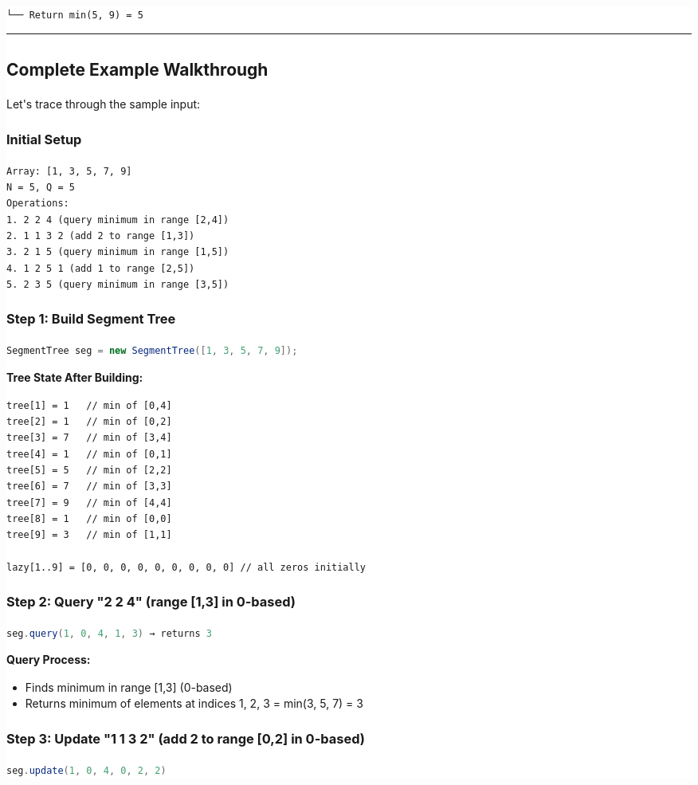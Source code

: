 ```
└── Return min(5, 9) = 5
```

---

## Complete Example Walkthrough

Let's trace through the sample input:

### Initial Setup
```
Array: [1, 3, 5, 7, 9]
N = 5, Q = 5
Operations:
1. 2 2 4 (query minimum in range [2,4])
2. 1 1 3 2 (add 2 to range [1,3])
3. 2 1 5 (query minimum in range [1,5])
4. 1 2 5 1 (add 1 to range [2,5])
5. 2 3 5 (query minimum in range [3,5])
```

### Step 1: Build Segment Tree
```java
SegmentTree seg = new SegmentTree([1, 3, 5, 7, 9]);
```

**Tree State After Building:**
```
tree[1] = 1   // min of [0,4]
tree[2] = 1   // min of [0,2]
tree[3] = 7   // min of [3,4]
tree[4] = 1   // min of [0,1]
tree[5] = 5   // min of [2,2]
tree[6] = 7   // min of [3,3]
tree[7] = 9   // min of [4,4]
tree[8] = 1   // min of [0,0]
tree[9] = 3   // min of [1,1]

lazy[1..9] = [0, 0, 0, 0, 0, 0, 0, 0, 0] // all zeros initially
```

### Step 2: Query "2 2 4" (range [1,3] in 0-based)
```java
seg.query(1, 0, 4, 1, 3) → returns 3
```

**Query Process:**
- Finds minimum in range [1,3] (0-based)
- Returns minimum of elements at indices 1, 2, 3 = min(3, 5, 7) = 3

### Step 3: Update "1 1 3 2" (add 2 to range [0,2] in 0-based)
```java
seg.update(1, 0, 4, 0, 2, 2)
```
